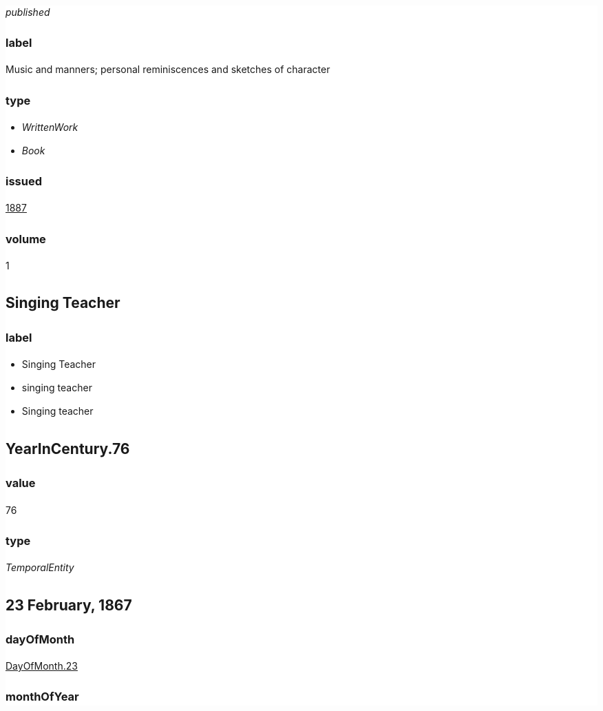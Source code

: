 *published*

### label


Music and manners; personal reminiscences and sketches of character

### type

 - *WrittenWork*

 - *Book*

### issued


[1887](#1887)

### volume


1

## Singing Teacher

### label

 - Singing Teacher

 - singing teacher

 - Singing teacher

## YearInCentury.76

### value


76

### type


*TemporalEntity*

## 23 February, 1867

### dayOfMonth


[DayOfMonth.23](#DayOfMonth.23)

### monthOfYear

